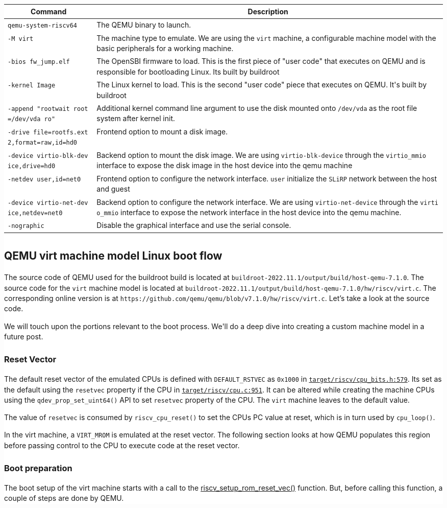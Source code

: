 | Command | Description |
| --- | --- |
| `qemu-system-riscv64` | The QEMU binary to launch. |
| `-M virt` | The machine type to emulate. We are using the `virt` machine, a configurable machine model with the basic peripherals for a working machine. |
| `-bios fw_jump.elf` | The OpenSBI firmware to load. This is the first piece of "user code" that executes on QEMU and is responsible for bootloading Linux. Its built by buildroot |
| `-kernel Image` | The Linux kernel to load. This is the second "user code" piece that executes on QEMU. It's built by buildroot|
| `-append "rootwait root=/dev/vda ro"` | Additional kernel command line argument to use the disk mounted onto `/dev/vda` as the root file system after kernel init. |
| `-drive file=rootfs.ext2,format=raw,id=hd0` | Frontend option to mount a disk image.|
| `-device virtio-blk-device,drive=hd0` | Backend option to mount the disk image. We are using `virtio-blk-device` through the `virtio_mmio` interface to expose the disk image in the host device into the qemu machine |
| `-netdev user,id=net0` | Frontend option to configure the network interface. `user` initialize the `SLiRP` network between the host and guest |
| `-device virtio-net-device,netdev=net0` | Backend option to configure the network interface. We are using `virtio-net-device` through the `virtio_mmio` interface to expose the network interface in the host device into the qemu machine.|
| `-nographic` | Disable the graphical interface and use the serial console. |

## QEMU virt machine model Linux boot flow 

The source code of QEMU used for the buildroot build is located at `buildroot-2022.11.1/output/build/host-qemu-7.1.0`. The source code for the `virt` machine model is located at `buildroot-2022.11.1/output/build/host-qemu-7.1.0/hw/riscv/virt.c`. The corresponding online version is at `https://github.com/qemu/qemu/blob/v7.1.0/hw/riscv/virt.c`. Let’s take a look at the source code.

We will touch upon the portions relevant to the boot process. We'll do a deep dive into creating a custom machine model in a future post.

### Reset Vector

The default reset vector of the emulated CPUs is defined with `DEFAULT_RSTVEC` as `0x1000` in [`target/riscv/cpu_bits.h:579`](https://github.com/qemu/qemu/blob/621da7789083b80d6f1ff1c0fb499334007b4f51/target/riscv/cpu_bits.h#L579). Its set as the default using the `resetvec` property if the CPU in [`target/riscv/cpu.c:951`](https://github.com/qemu/qemu/blob/621da7789083b80d6f1ff1c0fb499334007b4f51/target/riscv/cpu.c#L951). It can be altered while creating the machine CPUs using the `qdev_prop_set_uint64()` API to set `resetvec` property of the CPU. The `virt` machine leaves to the default value.

The value of `resetvec` is consumed by `riscv_cpu_reset()` to set the CPUs PC value at reset, which is in turn used by `cpu_loop()`. 

In the virt machine, a `VIRT_MROM` is emulated at the reset vector. The following section looks at how QEMU populates this region before passing control to the CPU to execute code at the reset vector.

### Boot preparation

The boot setup of the virt machine starts with a call to the [riscv_setup_rom_reset_vec()](https://github.com/qemu/qemu/blob/621da7789083b80d6f1ff1c0fb499334007b4f51/hw/riscv/virt.c#L1299) function. But, before calling this function, a couple of steps are done by QEMU. 
